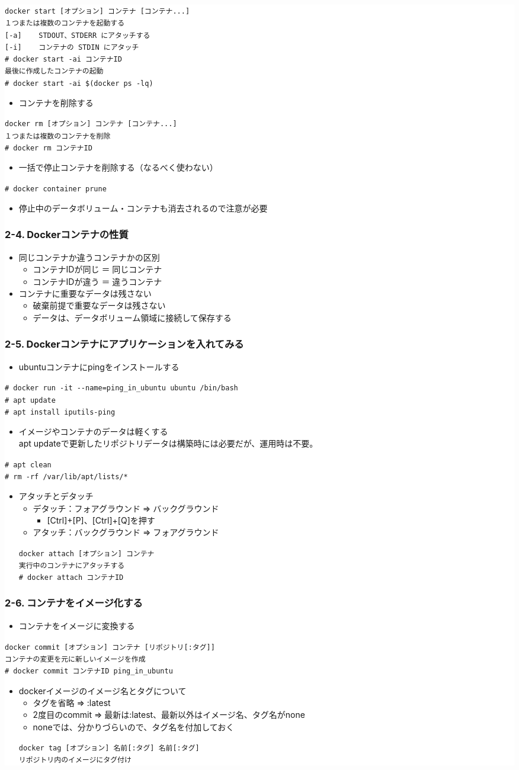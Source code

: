 ```
docker start [オプション] コンテナ [コンテナ...]
１つまたは複数のコンテナを起動する
[-a]    STDOUT、STDERR にアタッチする
[-i]    コンテナの STDIN にアタッチ
# docker start -ai コンテナID
最後に作成したコンテナの起動
# docker start -ai $(docker ps -lq)
```
- コンテナを削除する
```
docker rm [オプション] コンテナ [コンテナ...]
１つまたは複数のコンテナを削除
# docker rm コンテナID
```
- 一括で停止コンテナを削除する（なるべく使わない）
```
# docker container prune
```
  - 停止中のデータボリューム・コンテナも消去されるので注意が必要

### 2-4. Dockerコンテナの性質
- 同じコンテナか違うコンテナかの区別
  - コンテナIDが同じ ＝ 同じコンテナ
  - コンテナIDが違う ＝ 違うコンテナ
- コンテナに重要なデータは残さない
  - 破棄前提で重要なデータは残さない
  - データは、データボリューム領域に接続して保存する

### 2-5. Dockerコンテナにアプリケーションを入れてみる
- ubuntuコンテナにpingをインストールする
```
# docker run -it --name=ping_in_ubuntu ubuntu /bin/bash
# apt update
# apt install iputils-ping
```
- イメージやコンテナのデータは軽くする<br>
apt updateで更新したリポジトリデータは構築時には必要だが、運用時は不要。
```
# apt clean
# rm -rf /var/lib/apt/lists/*
```
- アタッチとデタッチ
  - デタッチ：フォアグラウンド => バックグラウンド
    - [Ctrl]+[P]、[Ctrl]+[Q]を押す
  - アタッチ：バックグラウンド => フォアグラウンド
  ```
  docker attach [オプション] コンテナ
  実行中のコンテナにアタッチする
  # docker attach コンテナID
  ```

### 2-6. コンテナをイメージ化する
- コンテナをイメージに変換する
```
docker commit [オプション] コンテナ [リポジトリ[:タグ]]
コンテナの変更を元に新しいイメージを作成
# docker commit コンテナID ping_in_ubuntu
```
- dockerイメージのイメージ名とタグについて
  - タグを省略 => :latest
  - 2度目のcommit => 最新は:latest、最新以外はイメージ名、タグ名がnone
  - noneでは、分かりづらいので、タグ名を付加しておく
  ```
  docker tag [オプション] 名前[:タグ] 名前[:タグ]
  リポジトリ内のイメージにタグ付け
  ```